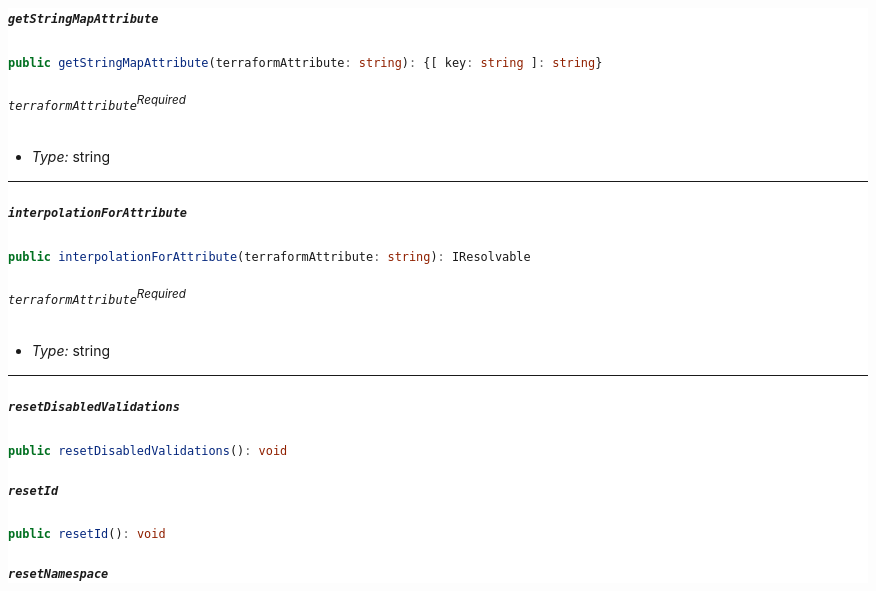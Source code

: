 ##### `getStringMapAttribute` <a name="getStringMapAttribute" id="@cdktf/provider-vault.dataVaultPkiSecretBackendConfigCmpv2.DataVaultPkiSecretBackendConfigCmpv2.getStringMapAttribute"></a>

```typescript
public getStringMapAttribute(terraformAttribute: string): {[ key: string ]: string}
```

###### `terraformAttribute`<sup>Required</sup> <a name="terraformAttribute" id="@cdktf/provider-vault.dataVaultPkiSecretBackendConfigCmpv2.DataVaultPkiSecretBackendConfigCmpv2.getStringMapAttribute.parameter.terraformAttribute"></a>

- *Type:* string

---

##### `interpolationForAttribute` <a name="interpolationForAttribute" id="@cdktf/provider-vault.dataVaultPkiSecretBackendConfigCmpv2.DataVaultPkiSecretBackendConfigCmpv2.interpolationForAttribute"></a>

```typescript
public interpolationForAttribute(terraformAttribute: string): IResolvable
```

###### `terraformAttribute`<sup>Required</sup> <a name="terraformAttribute" id="@cdktf/provider-vault.dataVaultPkiSecretBackendConfigCmpv2.DataVaultPkiSecretBackendConfigCmpv2.interpolationForAttribute.parameter.terraformAttribute"></a>

- *Type:* string

---

##### `resetDisabledValidations` <a name="resetDisabledValidations" id="@cdktf/provider-vault.dataVaultPkiSecretBackendConfigCmpv2.DataVaultPkiSecretBackendConfigCmpv2.resetDisabledValidations"></a>

```typescript
public resetDisabledValidations(): void
```

##### `resetId` <a name="resetId" id="@cdktf/provider-vault.dataVaultPkiSecretBackendConfigCmpv2.DataVaultPkiSecretBackendConfigCmpv2.resetId"></a>

```typescript
public resetId(): void
```

##### `resetNamespace` <a name="resetNamespace" id="@cdktf/provider-vault.dataVaultPkiSecretBackendConfigCmpv2.DataVaultPkiSecretBackendConfigCmpv2.resetNamespace"></a>
